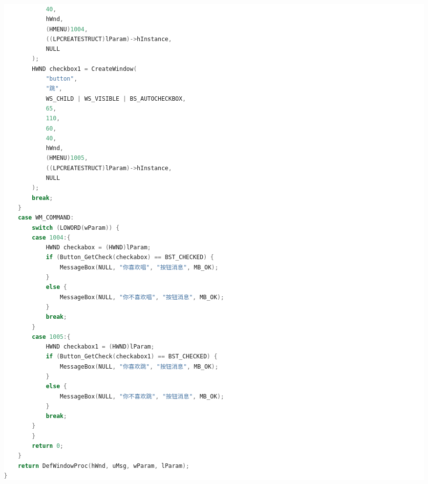```c++ {2}
			40,
			hWnd,
			(HMENU)1004,
			((LPCREATESTRUCT)lParam)->hInstance,
			NULL
		);
		HWND checkbox1 = CreateWindow(
			"button",
			"跳",
			WS_CHILD | WS_VISIBLE | BS_AUTOCHECKBOX,
			65,
			110,
			60,
			40,
			hWnd,
			(HMENU)1005,
			((LPCREATESTRUCT)lParam)->hInstance,
			NULL
		);
		break;
	}
	case WM_COMMAND:
		switch (LOWORD(wParam)) {
		case 1004:{
			HWND checkabox = (HWND)lParam;
			if (Button_GetCheck(checkabox) == BST_CHECKED) {
				MessageBox(NULL, "你喜欢唱", "按钮消息", MB_OK);
			}
			else {
				MessageBox(NULL, "你不喜欢唱", "按钮消息", MB_OK);
			}
			break;
		}	
		case 1005:{
			HWND checkabox1 = (HWND)lParam;
			if (Button_GetCheck(checkabox1) == BST_CHECKED) {
				MessageBox(NULL, "你喜欢跳", "按钮消息", MB_OK);
			}
			else {
				MessageBox(NULL, "你不喜欢跳", "按钮消息", MB_OK);
			}
			break;
		}
		}
		return 0;
	}
	return DefWindowProc(hWnd, uMsg, wParam, lParam);
}
```







